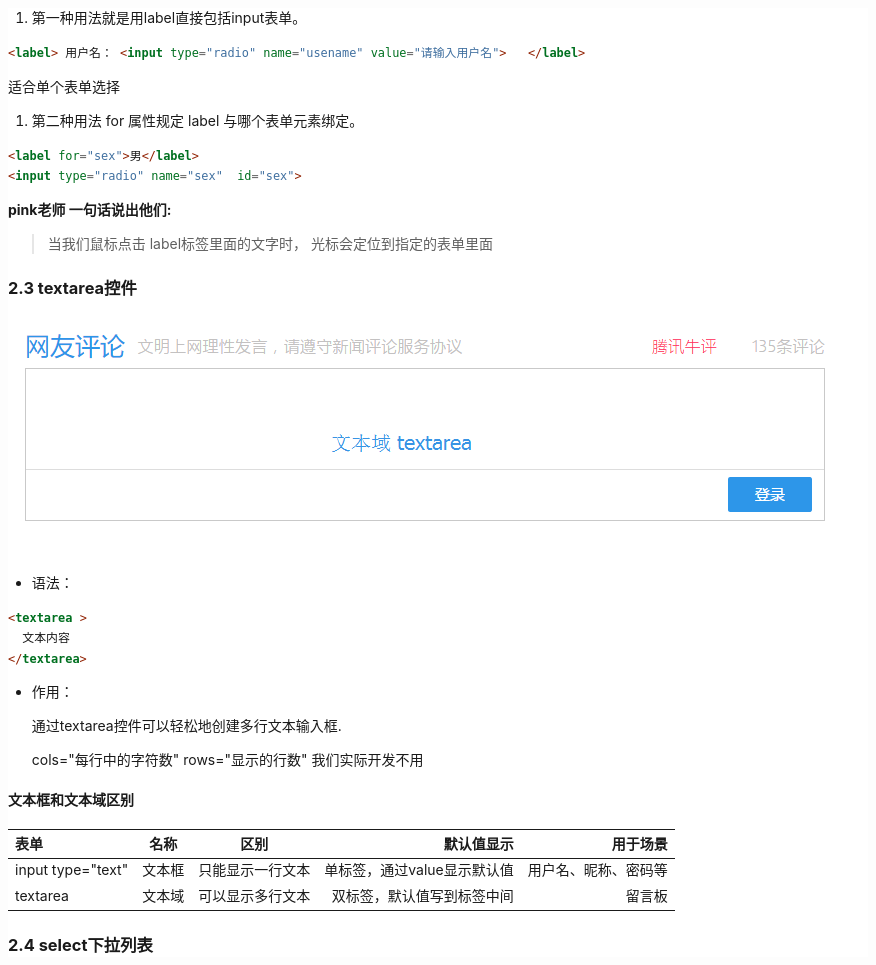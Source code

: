 1. 第一种用法就是用label直接包括input表单。

```html
<label> 用户名： <input type="radio" name="usename" value="请输入用户名">   </label>
```

   适合单个表单选择

1. 第二种用法 for 属性规定 label 与哪个表单元素绑定。

```html
<label for="sex">男</label>
<input type="radio" name="sex"  id="sex">
```

**pink老师 一句话说出他们:**

> 当我们鼠标点击 label标签里面的文字时， 光标会定位到指定的表单里面

### 2.3 textarea控件

<img src="./media/textarea.png" />

- 语法：

```html
<textarea >
  文本内容
</textarea>
```

- 作用：

  通过textarea控件可以轻松地创建多行文本输入框.

  cols="每行中的字符数" rows="显示的行数"  我们实际开发不用

#### 文本框和文本域区别

| 表单              |  名称  |       区别       |                  默认值显示 |             用于场景 |
| :---------------- | :----: | :--------------: | --------------------------: | -------------------: |
| input type="text" | 文本框 | 只能显示一行文本 | 单标签，通过value显示默认值 | 用户名、昵称、密码等 |
| textarea          | 文本域 | 可以显示多行文本 |  双标签，默认值写到标签中间 |               留言板 |

### 2.4 select下拉列表
